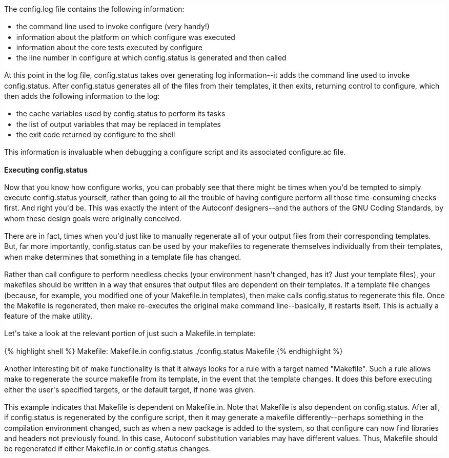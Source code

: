 The config.log file contains the following information:

- the command line used to invoke configure (very handy!)
- information about the platform on which configure was executed
- information about the core tests executed by configure
- the line number in configure at which config.status is generated and then called

At this point in the log file, config.status takes over generating log information--it adds the command line used to invoke config.status. After config.status generates all of the files from their templates, it then exits, returning control to configure, which then adds the following information to the log:

- the cache variables used by config.status to perform its tasks
- the list of output variables that may be replaced in templates
- the exit code returned by configure to the shell

This information is invaluable when debugging a configure script and its associated configure.ac file.

**Executing config.status**

Now that you know how configure works, you can probably see that there might be times when you'd be tempted to simply execute config.status yourself, rather than going to all the trouble of having configure perform all those time-consuming checks first. And right you'd be. This was exactly the intent of the Autoconf designers--and the authors of the GNU Coding Standards, by whom these design goals were originally conceived.

There are in fact, times when you'd just like to manually regenerate all of your output files from their corresponding templates. But, far more importantly, config.status can be used by your makefiles to regenerate themselves individually from their templates, when make determines that something in a template file has changed.

Rather than call configure to perform needless checks (your environment hasn't changed, has it? Just your template files), your makefiles should be written in a way that ensures that output files are dependent on their templates. If a template file changes (because, for example, you modified one of your Makefile.in templates), then make calls config.status to regenerate this file. Once the Makefile is regenerated, then make re-executes the original make command line--basically, it restarts itself. This is actually a feature of the make utility.

Let's take a look at the relevant portion of just such a Makefile.in template:

{% highlight shell %}
Makefile: Makefile.in config.status
    ./config.status Makefile
{% endhighlight %}

Another interesting bit of make functionality is that it always looks for a rule with a target named "Makefile". Such a rule allows make to regenerate the source makefile from its template, in the event that the template changes. It does this before executing either the user's specified targets, or the default target, if none was given.

This example indicates that Makefile is dependent on Makefile.in. Note that Makefile is also dependent on config.status. After all, if config.status is regenerated by the configure script, then it may generate a makefile differently--perhaps something in the compilation environment changed, such as when a new package is added to the system, so that configure can now find libraries and headers not previously found. In this case, Autoconf substitution variables may have different values. Thus, Makefile should be regenerated if either Makefile.in or config.status changes.
